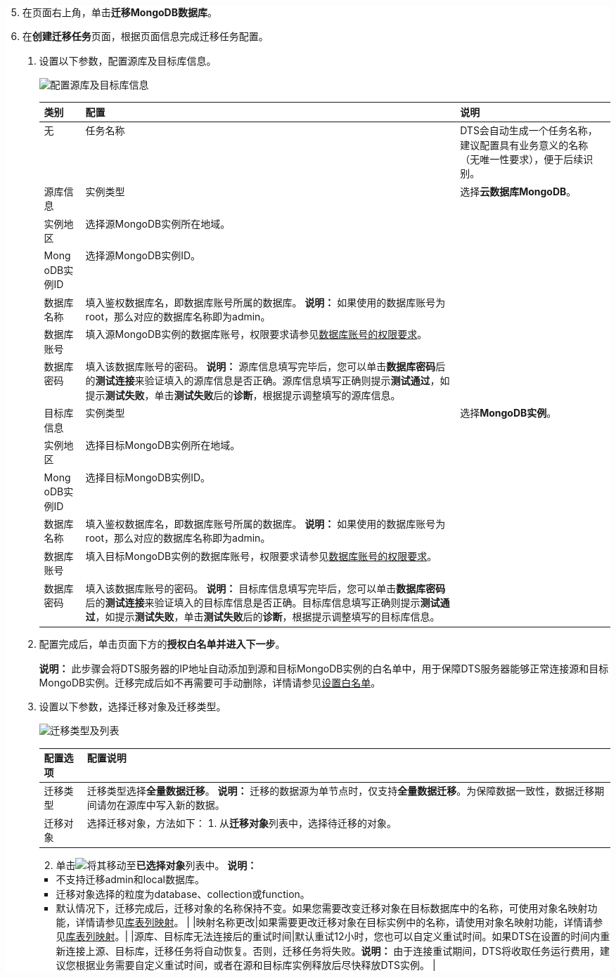 5.  在页面右上角，单击**迁移MongoDB数据库**。

6.  在**创建迁移任务**页面，根据页面信息完成迁移任务配置。

    1.  设置以下参数，配置源库及目标库信息。

        ![配置源库及目标库信息](https://static-aliyun-doc.oss-accelerate.aliyuncs.com/assets/img/zh-CN/8797549951/p33658.png)

        |类别|配置|说明|
        |:-|:-|:-|
        |无|任务名称|DTS会自动生成一个任务名称，建议配置具有业务意义的名称（无唯一性要求），便于后续识别。|
        |源库信息|实例类型|选择**云数据库MongoDB**。|
        |实例地区|选择源MongoDB实例所在地域。|
        |MongoDB实例ID|选择源MongoDB实例ID。|
        |数据库名称|填入鉴权数据库名，即数据库账号所属的数据库。 **说明：** 如果使用的数据库账号为root，那么对应的数据库名称即为admin。 |
        |数据库账号|填入源MongoDB实例的数据库账号，权限要求请参见[数据库账号的权限要求](#section_atn_bv3_u7r)。|
        |数据库密码|填入该数据库账号的密码。 **说明：** 源库信息填写完毕后，您可以单击**数据库密码**后的**测试连接**来验证填入的源库信息是否正确。源库信息填写正确则提示**测试通过**，如提示**测试失败**，单击**测试失败**后的**诊断**，根据提示调整填写的源库信息。 |
        |目标库信息|实例类型|选择**MongoDB实例**。|
        |实例地区|选择目标MongoDB实例所在地域。|
        |MongoDB实例ID|选择目标MongoDB实例ID。|
        |数据库名称|填入鉴权数据库名，即数据库账号所属的数据库。 **说明：** 如果使用的数据库账号为root，那么对应的数据库名称即为admin。 |
        |数据库账号|填入目标MongoDB实例的数据库账号，权限要求请参见[数据库账号的权限要求](#section_atn_bv3_u7r)。|
        |数据库密码|填入该数据库账号的密码。 **说明：** 目标库信息填写完毕后，您可以单击**数据库密码**后的**测试连接**来验证填入的目标库信息是否正确。目标库信息填写正确则提示**测试通过**，如提示**测试失败**，单击**测试失败**后的**诊断**，根据提示调整填写的目标库信息。 |

    2.  配置完成后，单击页面下方的**授权白名单并进入下一步**。

        **说明：** 此步骤会将DTS服务器的IP地址自动添加到源和目标MongoDB实例的白名单中，用于保障DTS服务器能够正常连接源和目标MongoDB实例。迁移完成后如不再需要可手动删除，详情请参见[设置白名单]()。

    3.  设置以下参数，选择迁移对象及迁移类型。

        ![迁移类型及列表](https://static-aliyun-doc.oss-accelerate.aliyuncs.com/assets/img/zh-CN/9636909161/p267391.png)

        |配置选项|配置说明|
        |:---|:---|
        |迁移类型|迁移类型选择**全量数据迁移**。 **说明：** 迁移的数据源为单节点时，仅支持**全量数据迁移**。为保障数据一致性，数据迁移期间请勿在源库中写入新的数据。 |
        |迁移对象|选择迁移对象，方法如下：        1.  从**迁移对象**列表中，选择待迁移的对象。
        2.  单击![](https://static-aliyun-doc.oss-accelerate.aliyuncs.com/assets/img/zh-CN/6897549951/p37966.png)将其移动至**已选择对象**列表中。
**说明：**

        -   不支持迁移admin和local数据库。
        -   迁移对象选择的粒度为database、collection或function。
        -   默认情况下，迁移完成后，迁移对象的名称保持不变。如果您需要改变迁移对象在目标数据库中的名称，可使用对象名映射功能，详情请参见[库表列映射](https://www.alibabacloud.com/help/zh/doc-detail/26628.htm)。 |
        |映射名称更改|如果需要更改迁移对象在目标实例中的名称，请使用对象名映射功能，详情请参见[库表列映射](/intl.zh-CN/数据迁移/迁移任务管理/库表列映射.md)。|
        |源库、目标库无法连接后的重试时间|默认重试12小时，您也可以自定义重试时间。如果DTS在设置的时间内重新连接上源、目标库，迁移任务将自动恢复。否则，迁移任务将失败。**说明：** 由于连接重试期间，DTS将收取任务运行费用，建议您根据业务需要自定义重试时间，或者在源和目标库实例释放后尽快释放DTS实例。 |
